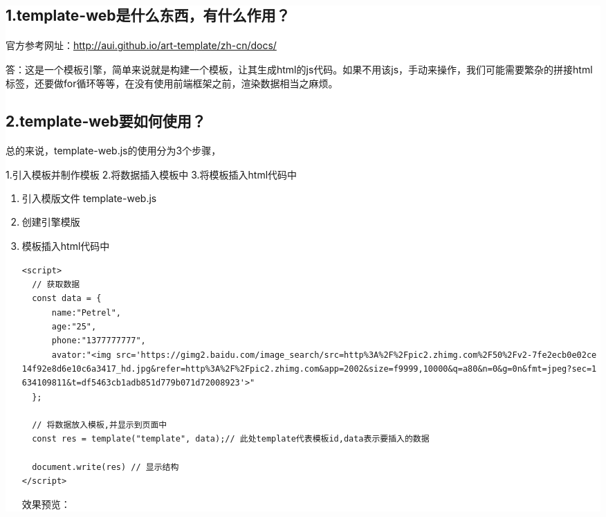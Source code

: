 ## 1.template-web是什么东西，有什么作用？

官方参考网址：http://aui.github.io/art-template/zh-cn/docs/

 答：这是一个模板引擎，简单来说就是构建一个模板，让其生成html的js代码。如果不用该js，手动来操作，我们可能需要繁杂的拼接html标签，还要做for循环等等，在没有使用前端框架之前，渲染数据相当之麻烦。

## 2.template-web要如何使用？

总的来说，template-web.js的使用分为3个步骤，

1.引入模板并制作模板 2.将数据插入模板中 3.将模板插入html代码中

   1. 引入模版文件 template-web.js

       <!-- 1.引入模板引擎 --> 

      <script src="lib/template-web.js"></script>

2. 创建引擎模版

   

     <script type="text/html" id="template">
         <ul>
             <li>姓名{{name}}</li>
             <li>年龄{{age}}</li>
             <li>电话{{phone}}</li>
             <!-- 原始值输出即输出带标签形式的内容 -->
             <li>头像{{@ avator}}</li>
         </ul>
   </script>

3. 模板插入html代码中

   ```
   <script>
     // 获取数据
     const data = {
         name:"Petrel",
         age:"25",
         phone:"1377777777",
         avator:"<img src='https://gimg2.baidu.com/image_search/src=http%3A%2F%2Fpic2.zhimg.com%2F50%2Fv2-7fe2ecb0e02ce14f92e8d6e10c6a3417_hd.jpg&refer=http%3A%2F%2Fpic2.zhimg.com&app=2002&size=f9999,10000&q=a80&n=0&g=0n&fmt=jpeg?sec=1634109811&t=df5463cb1adb851d779b071d72008923'>"
     };
   
     // 将数据放入模板,并显示到页面中
     const res = template("template", data);// 此处template代表模板id,data表示要插入的数据
    
     document.write(res) // 显示结构
   </script>
   ```

    效果预览：
